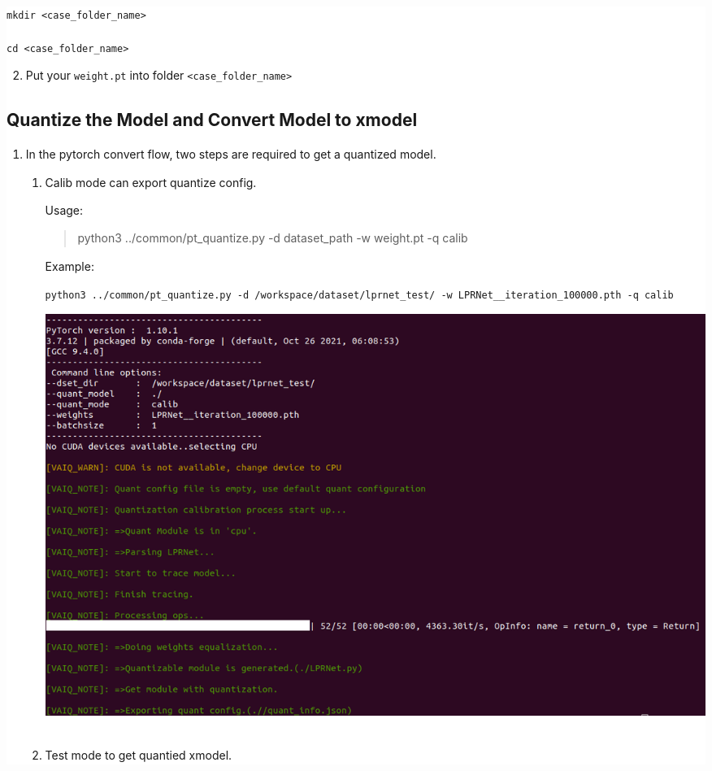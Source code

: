    ```
   mkdir <case_folder_name>
   
   cd <case_folder_name>
   ```
2. Put your `weight.pt` into folder `<case_folder_name>` 

## Quantize the Model and Convert Model to xmodel

   1. In the pytorch convert flow, two steps are required to get a quantized model.
      
      1. Calib mode can export quantize config.
      
         Usage:

         > python3 ../common/pt_quantize.py -d dataset_path -w weight.pt -q calib
      
         Example:

         ```
         python3 ../common/pt_quantize.py -d /workspace/dataset/lprnet_test/ -w LPRNet__iteration_100000.pth -q calib
         ```
         <div align="center"><img width="100%" height="100%" src="../fig/pt_quantize_calib_done.png"></div>
         <br />
      
      2. Test mode to get quantied xmodel.
     